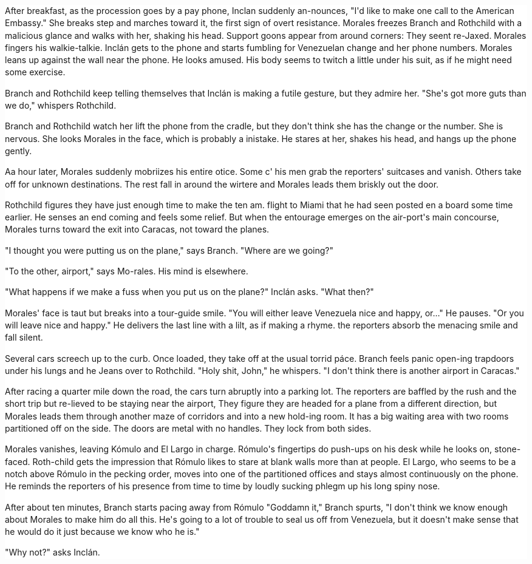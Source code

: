 After breakfast, as the procession goes by a pay phone, Inclan suddenly an-nounces, "I'd like to make one call to the American Embassy." She breaks step and marches toward it, the first sign of overt resistance. Morales freezes Branch and Rothchild with a malicious glance and walks with her, shaking his head. Support goons appear from around corners: They seent re-Jaxed. Morales fingers his walkie-talkie. Inclán gets to the phone and starts fumbling for Venezuelan change and her phone numbers. Morales leans up against the wall near the phone. He looks amused. His body seems to twitch a little under his suit, as if he might need some exercise.

Branch and Rothchild keep telling themselves that Inclán is making a futile gesture, but they admire her. "She's got more guts than we do," whispers Rothchild.

Branch and Rothchild watch her lift the phone from the cradle, but they don't think she has the change or the number. She is nervous. She looks Morales in the face, which is probably a inistake. He stares at her, shakes his head, and hangs up the phone gently.

Aa hour later, Morales suddenly mobriizes his entire otice. Some c' his men grab the reporters' suitcases and vanish. Others take off for unknown destinations. The rest fall in around the wirtere and Morales leads them briskly out the door.

Rothchild figures they have just enough time to make the ten am. flight to Miami that he had seen posted en a board some time earlier. He senses an end coming and feels some relief. But when the entourage emerges on the air-port's main concourse, Morales turns toward the exit into Caracas, not toward the planes.

"I thought you were putting us on the plane," says Branch. "Where are we going?"

"To the other, airport," says Mo-rales. His mind is elsewhere.

"What happens if we make a fuss when you put us on the plane?" Inclán asks. "What then?"

Morales' face is taut but breaks into a tour-guide smile. "You will either leave Venezuela nice and happy, or..." He pauses. "Or you will leave nice and happy." He delivers the last line with a lilt, as if making a rhyme. the reporters absorb the menacing smile and fall silent.

Several cars screech up to the curb. Once loaded, they take off at the usual torrid páce. Branch feels panic open-ing trapdoors under his lungs and he Jeans over to Rothchild. "Holy shit, John," he whispers. "I don't think there is another airport in Caracas."

After racing a quarter mile down the road, the cars turn abruptly into a parking lot. The reporters are baffled by the rush and the short trip but re-lieved to be staying near the airport,
They figure they are headed for a plane from a different direction, but Morales leads them through another maze of corridors and into a new hold-ing room. It has a big waiting area with two rooms partitioned off on the side. The doors are metal with no handles. They lock from both sides.

Morales vanishes, leaving Kómulo and El Largo in charge. Rómulo's fingertips do push-ups on his desk while he looks on, stone-faced. Roth-child gets the impression that Rómulo likes to stare at blank walls more than at people. El Largo, who seems to be a notch above Rómulo in the pecking order, moves into one of the partitioned offices and stays almost continuously on the phone. He reminds the reporters of his presence from time to time by loudly sucking phlegm up his long spiny nose.

After about ten minutes, Branch starts pacing away from Rómulo "Goddamn it," Branch spurts, "I don't think we know enough about Morales to make him do all this. He's going to a lot of trouble to seal us off from Venezuela, but it doesn't make sense that he would do it just because we know who he is."

"Why not?" asks Inclán.
